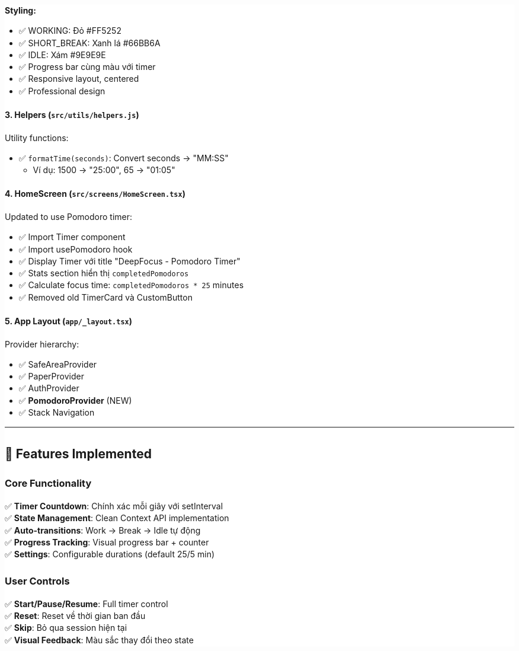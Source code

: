 **Styling:**

- ✅ WORKING: Đỏ #FF5252
- ✅ SHORT_BREAK: Xanh lá #66BB6A
- ✅ IDLE: Xám #9E9E9E
- ✅ Progress bar cùng màu với timer
- ✅ Responsive layout, centered
- ✅ Professional design

#### 3. **Helpers** (`src/utils/helpers.js`)

Utility functions:

- ✅ `formatTime(seconds)`: Convert seconds → "MM:SS"
  - Ví dụ: 1500 → "25:00", 65 → "01:05"

#### 4. **HomeScreen** (`src/screens/HomeScreen.tsx`)

Updated to use Pomodoro timer:

- ✅ Import Timer component
- ✅ Import usePomodoro hook
- ✅ Display Timer với title "DeepFocus - Pomodoro Timer"
- ✅ Stats section hiển thị `completedPomodoros`
- ✅ Calculate focus time: `completedPomodoros * 25` minutes
- ✅ Removed old TimerCard và CustomButton

#### 5. **App Layout** (`app/_layout.tsx`)

Provider hierarchy:

- ✅ SafeAreaProvider
- ✅ PaperProvider
- ✅ AuthProvider
- ✅ **PomodoroProvider** (NEW)
- ✅ Stack Navigation

---

## 🎯 Features Implemented

### Core Functionality

✅ **Timer Countdown**: Chính xác mỗi giây với setInterval  
✅ **State Management**: Clean Context API implementation  
✅ **Auto-transitions**: Work → Break → Idle tự động  
✅ **Progress Tracking**: Visual progress bar + counter  
✅ **Settings**: Configurable durations (default 25/5 min)

### User Controls

✅ **Start/Pause/Resume**: Full timer control  
✅ **Reset**: Reset về thời gian ban đầu  
✅ **Skip**: Bỏ qua session hiện tại  
✅ **Visual Feedback**: Màu sắc thay đổi theo state
